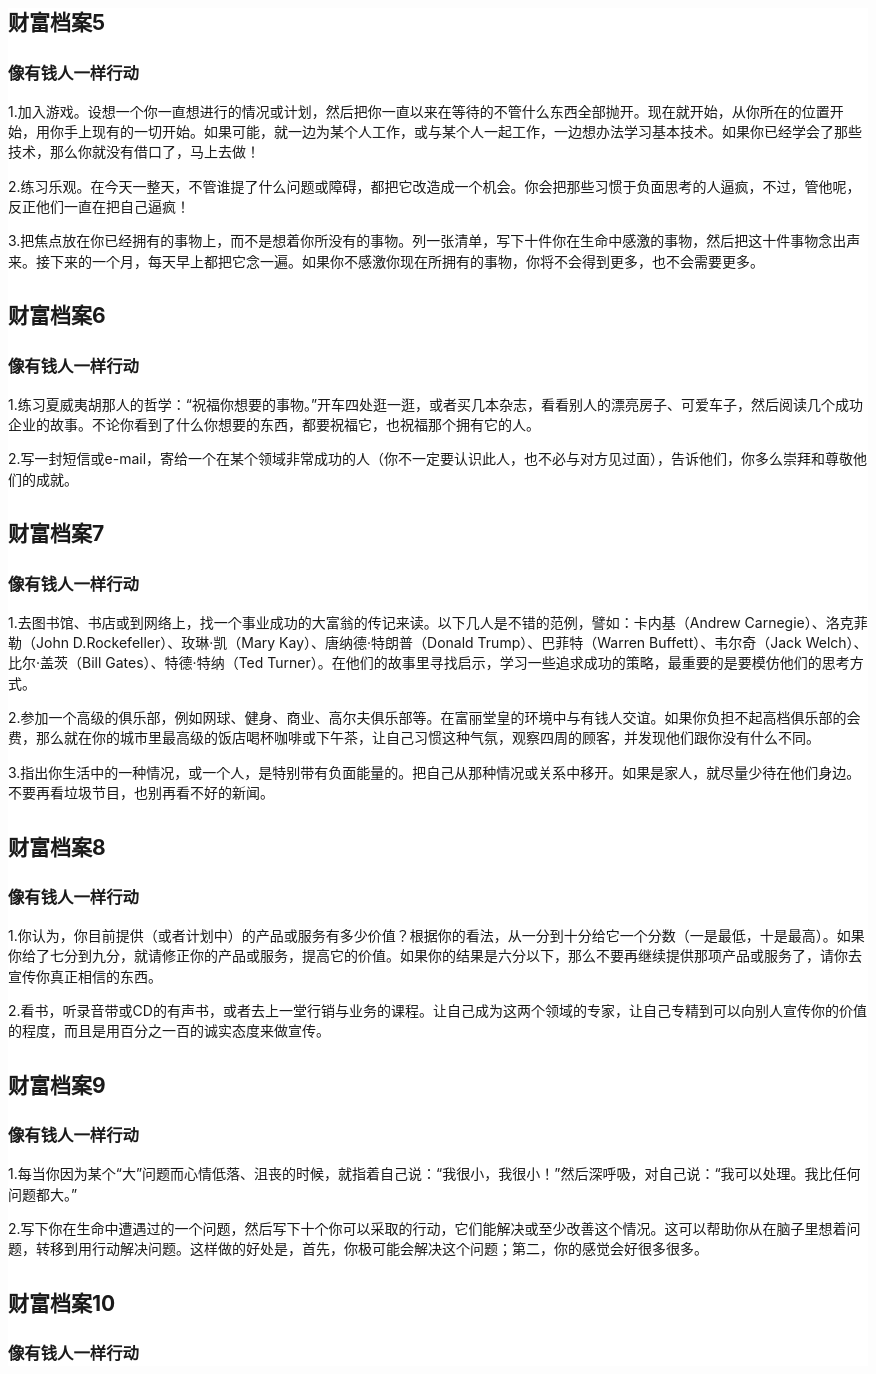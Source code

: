 ## 财富档案5
### 像有钱人一样行动

1.加入游戏。设想一个你一直想进行的情况或计划，然后把你一直以来在等待的不管什么东西全部抛开。现在就开始，从你所在的位置开始，用你手上现有的一切开始。如果可能，就一边为某个人工作，或与某个人一起工作，一边想办法学习基本技术。如果你已经学会了那些技术，那么你就没有借口了，马上去做！

2.练习乐观。在今天一整天，不管谁提了什么问题或障碍，都把它改造成一个机会。你会把那些习惯于负面思考的人逼疯，不过，管他呢，反正他们一直在把自己逼疯！

3.把焦点放在你已经拥有的事物上，而不是想着你所没有的事物。列一张清单，写下十件你在生命中感激的事物，然后把这十件事物念出声来。接下来的一个月，每天早上都把它念一遍。如果你不感激你现在所拥有的事物，你将不会得到更多，也不会需要更多。

## 财富档案6
### 像有钱人一样行动

1.练习夏威夷胡那人的哲学：“祝福你想要的事物。”开车四处逛一逛，或者买几本杂志，看看别人的漂亮房子、可爱车子，然后阅读几个成功企业的故事。不论你看到了什么你想要的东西，都要祝福它，也祝福那个拥有它的人。

2.写一封短信或e-mail，寄给一个在某个领域非常成功的人（你不一定要认识此人，也不必与对方见过面），告诉他们，你多么崇拜和尊敬他们的成就。

## 财富档案7
### 像有钱人一样行动

1.去图书馆、书店或到网络上，找一个事业成功的大富翁的传记来读。以下几人是不错的范例，譬如：卡内基（Andrew Carnegie）、洛克菲勒（John D.Rockefeller）、玫琳·凯（Mary Kay）、唐纳德·特朗普（Donald Trump）、巴菲特（Warren Buffett）、韦尔奇（Jack Welch）、比尔·盖茨（Bill Gates）、特德·特纳（Ted Turner）。在他们的故事里寻找启示，学习一些追求成功的策略，最重要的是要模仿他们的思考方式。

2.参加一个高级的俱乐部，例如网球、健身、商业、高尔夫俱乐部等。在富丽堂皇的环境中与有钱人交谊。如果你负担不起高档俱乐部的会费，那么就在你的城市里最高级的饭店喝杯咖啡或下午茶，让自己习惯这种气氛，观察四周的顾客，并发现他们跟你没有什么不同。

3.指出你生活中的一种情况，或一个人，是特别带有负面能量的。把自己从那种情况或关系中移开。如果是家人，就尽量少待在他们身边。不要再看垃圾节目，也别再看不好的新闻。

## 财富档案8
### 像有钱人一样行动

1.你认为，你目前提供（或者计划中）的产品或服务有多少价值？根据你的看法，从一分到十分给它一个分数（一是最低，十是最高）。如果你给了七分到九分，就请修正你的产品或服务，提高它的价值。如果你的结果是六分以下，那么不要再继续提供那项产品或服务了，请你去宣传你真正相信的东西。

2.看书，听录音带或CD的有声书，或者去上一堂行销与业务的课程。让自己成为这两个领域的专家，让自己专精到可以向别人宣传你的价值的程度，而且是用百分之一百的诚实态度来做宣传。

## 财富档案9
### 像有钱人一样行动

1.每当你因为某个“大”问题而心情低落、沮丧的时候，就指着自己说：“我很小，我很小！”然后深呼吸，对自己说：“我可以处理。我比任何问题都大。”

2.写下你在生命中遭遇过的一个问题，然后写下十个你可以采取的行动，它们能解决或至少改善这个情况。这可以帮助你从在脑子里想着问题，转移到用行动解决问题。这样做的好处是，首先，你极可能会解决这个问题；第二，你的感觉会好很多很多。

## 财富档案10
### 像有钱人一样行动
